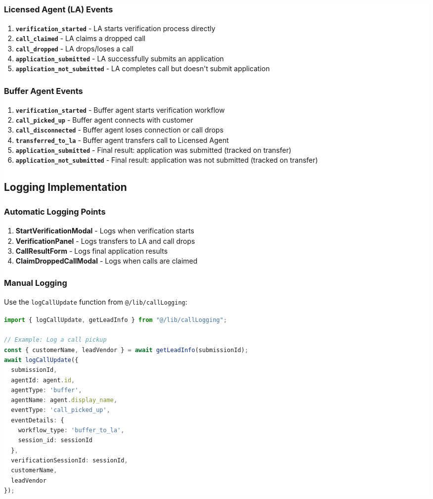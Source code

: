 ### Licensed Agent (LA) Events

1. **`verification_started`** - LA starts verification process directly
2. **`call_claimed`** - LA claims a dropped call
3. **`call_dropped`** - LA drops/loses a call
4. **`application_submitted`** - LA successfully submits an application
5. **`application_not_submitted`** - LA completes call but doesn't submit application

### Buffer Agent Events

1. **`verification_started`** - Buffer agent starts verification workflow
2. **`call_picked_up`** - Buffer agent connects with customer
3. **`call_disconnected`** - Buffer agent loses connection or call drops
4. **`transferred_to_la`** - Buffer agent transfers call to Licensed Agent
5. **`application_submitted`** - Final result: application was submitted (tracked on transfer)
6. **`application_not_submitted`** - Final result: application was not submitted (tracked on transfer)

## Logging Implementation

### Automatic Logging Points

1. **StartVerificationModal** - Logs when verification starts
2. **VerificationPanel** - Logs transfers to LA and call drops
3. **CallResultForm** - Logs final application results
4. **ClaimDroppedCallModal** - Logs when calls are claimed

### Manual Logging

Use the `logCallUpdate` function from `@/lib/callLogging`:

```typescript
import { logCallUpdate, getLeadInfo } from "@/lib/callLogging";

// Example: Log a call pickup
const { customerName, leadVendor } = await getLeadInfo(submissionId);
await logCallUpdate({
  submissionId,
  agentId: agent.id,
  agentType: 'buffer',
  agentName: agent.display_name,
  eventType: 'call_picked_up',
  eventDetails: {
    workflow_type: 'buffer_to_la',
    session_id: sessionId
  },
  verificationSessionId: sessionId,
  customerName,
  leadVendor
});
```
